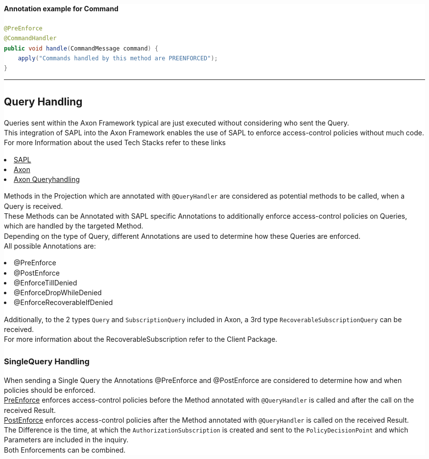 #### Annotation example for Command
```java
@PreEnforce
@CommandHandler
public void handle(CommandMessage command) {
    apply("Commands handled by this method are PREENFORCED");
}
```

-----------------

## Query Handling

Queries sent within the Axon Framework typical are just executed without considering who sent the Query.</br>
This integration of SAPL into the Axon Framework enables the use of SAPL to enforce access-control policies without much code.</br>
For more Information about the used Tech Stacks refer to these links

<li><a href="https://sapl.io/">SAPL</a></li>
<li><a href="https://axoniq.io/">Axon</a></li>
<li><a href="https://docs.axoniq.io/reference-guide/axon-framework/queries/query-handlers">Axon Queryhandling</a></li>

Methods in the Projection which are annotated with `@QueryHandler` are considered as potential methods to be called, when a Query is received.</br>
These Methods can be Annotated with SAPL specific Annotations to additionally enforce access-control policies on Queries, which are handled by the targeted Method.</br>
Depending on the type of Query, different Annotations are used to determine how these Queries are enforced.</br>
All possible Annotations are:

<li>@PreEnforce</li>
<li>@PostEnforce</li>
<li>@EnforceTillDenied</li>
<li>@EnforceDropWhileDenied</li>
<li>@EnforceRecoverableIfDenied</li>

Additionally, to the 2 types `Query` and `SubscriptionQuery` included in Axon, a 3rd type `RecoverableSubscriptionQuery` can be received.</br>
For more information about the RecoverableSubscription refer to the Client Package.

### SingleQuery Handling

When sending a Single Query the Annotations @PreEnforce and @PostEnforce are considered to determine how and when policies should be enforced.</br>
[PreEnforce](#preenforce) enforces access-control policies before the Method annotated with `@QueryHandler` is called and after the call on the received Result.</br>
[PostEnforce](#postenforce) enforces access-control policies after the Method annotated with `@QueryHandler` is called on the received Result.</br>
The Difference is the time, at which the `AuthorizationSubscription` is created and sent to the `PolicyDecisionPoint` and which Parameters are included in the inquiry.</br>
Both Enforcements can be combined.
